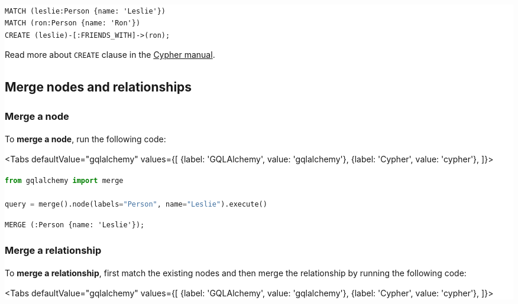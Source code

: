 ```python
```
  </TabItem>
  <TabItem value="cypher">

```cypher
MATCH (leslie:Person {name: 'Leslie'})
MATCH (ron:Person {name: 'Ron'})
CREATE (leslie)-[:FRIENDS_WITH]->(ron);
```
  
</TabItem>
</Tabs>

Read more about `CREATE` clause in the [Cypher manual](/docs/cypher-manual/clauses/create).

## Merge nodes and relationships

### Merge a node

To **merge a node**, run the following code:

<Tabs
  defaultValue="gqlalchemy"
  values={[
    {label: 'GQLAlchemy', value: 'gqlalchemy'},
    {label: 'Cypher', value: 'cypher'},
  ]}>
  <TabItem value="gqlalchemy">

```python
from gqlalchemy import merge

query = merge().node(labels="Person", name="Leslie").execute()
```

  </TabItem>
  <TabItem value="cypher">

```cypher
MERGE (:Person {name: 'Leslie'});
```

</TabItem>
</Tabs>

### Merge a relationship

To **merge a relationship**, first match the existing nodes and then merge the relationship by running the following code:


<Tabs
  defaultValue="gqlalchemy"
  values={[
    {label: 'GQLAlchemy', value: 'gqlalchemy'},
    {label: 'Cypher', value: 'cypher'},
  ]}>
  <TabItem value="gqlalchemy">
